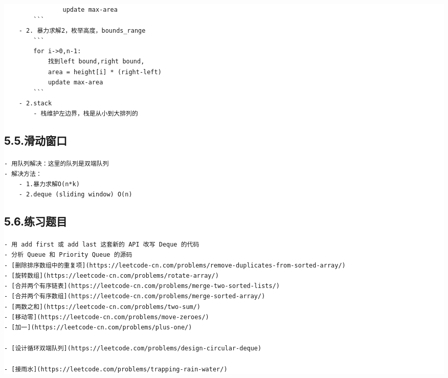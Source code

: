 					update max-area
			```
		- 2. 暴力求解2，枚举高度，bounds_range
			```
			for i->0,n-1:
				找到left bound,right bound,
				area = height[i] * (right-left)
				update max-area
			```
		- 2.stack
			- 栈维护左边界，栈是从小到大排列的
## 5.5.滑动窗口
	- 用队列解决：这里的队列是双端队列
	- 解决方法：
		- 1.暴力求解O(n*k)
		- 2.deque (sliding window) O(n)
## 5.6.练习题目
	- 用 add first 或 add last 这套新的 API 改写 Deque 的代码
	- 分析 Queue 和 Priority Queue 的源码
	- [删除排序数组中的重复项](https://leetcode-cn.com/problems/remove-duplicates-from-sorted-array/)
	- [旋转数组](https://leetcode-cn.com/problems/rotate-array/)
	- [合并两个有序链表](https://leetcode-cn.com/problems/merge-two-sorted-lists/)
	- [合并两个有序数组](https://leetcode-cn.com/problems/merge-sorted-array/)
	- [两数之和](https://leetcode-cn.com/problems/two-sum/)
	- [移动零](https://leetcode-cn.com/problems/move-zeroes/)
	- [加一](https://leetcode-cn.com/problems/plus-one/)

	- [设计循环双端队列](https://leetcode.com/problems/design-circular-deque)

	- [接雨水](https://leetcode.com/problems/trapping-rain-water/)
